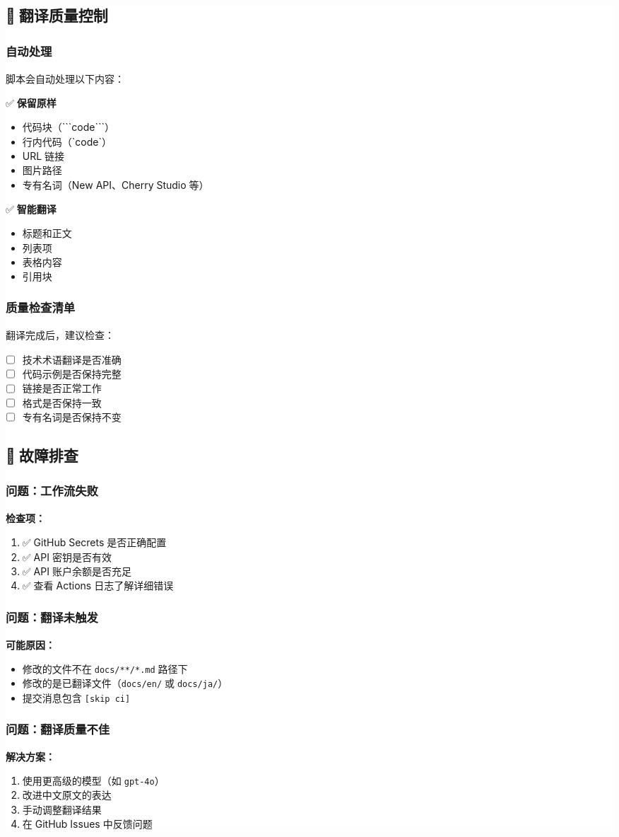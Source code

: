 ## 🎯 翻译质量控制

### 自动处理

脚本会自动处理以下内容：

✅ **保留原样**
- 代码块（\`\`\`code\`\`\`）
- 行内代码（\`code\`）
- URL 链接
- 图片路径
- 专有名词（New API、Cherry Studio 等）

✅ **智能翻译**
- 标题和正文
- 列表项
- 表格内容
- 引用块

### 质量检查清单

翻译完成后，建议检查：

- [ ] 技术术语翻译是否准确
- [ ] 代码示例是否保持完整
- [ ] 链接是否正常工作
- [ ] 格式是否保持一致
- [ ] 专有名词是否保持不变

## 🐛 故障排查

### 问题：工作流失败

**检查项：**
1. ✅ GitHub Secrets 是否正确配置
2. ✅ API 密钥是否有效
3. ✅ API 账户余额是否充足
4. ✅ 查看 Actions 日志了解详细错误

### 问题：翻译未触发

**可能原因：**
- 修改的文件不在 `docs/**/*.md` 路径下
- 修改的是已翻译文件（`docs/en/` 或 `docs/ja/`）
- 提交消息包含 `[skip ci]`

### 问题：翻译质量不佳

**解决方案：**
1. 使用更高级的模型（如 `gpt-4o`）
2. 改进中文原文的表达
3. 手动调整翻译结果
4. 在 GitHub Issues 中反馈问题
